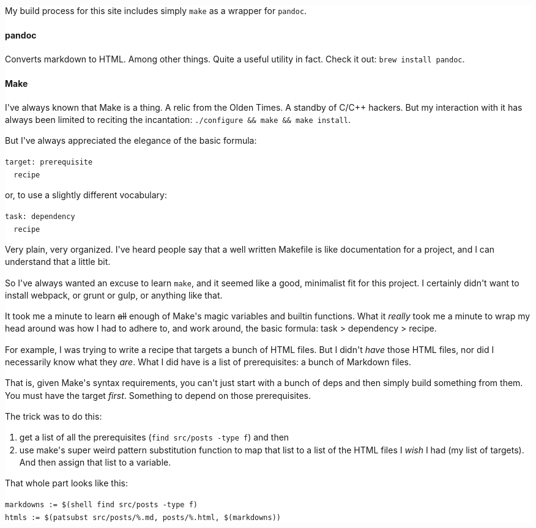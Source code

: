 My build process for this site includes simply `make` as a wrapper for `pandoc`.

#### pandoc

Converts markdown to HTML. Among other things. Quite a useful utility in fact.
Check it out: `brew install pandoc`.

#### Make

I've always known that Make is a thing. A relic from the Olden Times. A standby
of C/C++ hackers. But my interaction with it has always been limited to
reciting the incantation: `./configure && make && make install`.

But I've always appreciated the elegance of the basic formula:

```make
target: prerequisite
  recipe
```

or, to use a slightly different vocabulary:

```make
task: dependency
  recipe
```

Very plain, very organized. I've heard people say that a well written Makefile
is like documentation for a project, and I can understand that a little bit.

So I've always wanted an excuse to learn `make`, and it seemed like a good,
minimalist fit for this project. I certainly didn't want to install webpack, or
grunt or gulp, or anything like that.

It took me a minute to learn <del>all</del> enough of Make's magic variables
and builtin functions. What it *really* took me a minute to wrap my head around
was how I had to adhere to, and work around, the basic formula: task >
dependency > recipe.

For example, I was trying to write a recipe that targets a bunch of HTML files.
But I didn't *have* those HTML files, nor did I necessarily know what they
*are*. What I did have is a list of prerequisites: a bunch of Markdown files.

That is, given Make's syntax requirements, you can't just start with a bunch of
deps and then simply build something from them. You must have the target
*first*. Something to depend on those prerequisites.

The trick was to do this:

1. get a list of all the prerequisites (`find src/posts -type f`) and then
2. use make's super weird pattern substitution function to map that list to a
   list of the HTML files I *wish* I had (my list of targets). And then assign
   that list to a variable.

That whole part looks like this:

```make
markdowns := $(shell find src/posts -type f)
htmls := $(patsubst src/posts/%.md, posts/%.html, $(markdowns))
```
